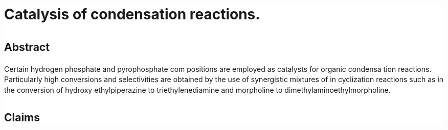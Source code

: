 # Catalysis of condensation reactions.

## Abstract
Certain hydrogen phosphate and pyrophosphate com positions are employed as catalysts for organic condensa tion reactions. Particularly high conversions and selectivities are obtained by the use of synergistic mixtures of in cyclization reactions such as in the conversion of hydroxy ethylpiperazine to triethylenediamine and morpholine to dimethylaminoethylmorpholine.

## Claims
